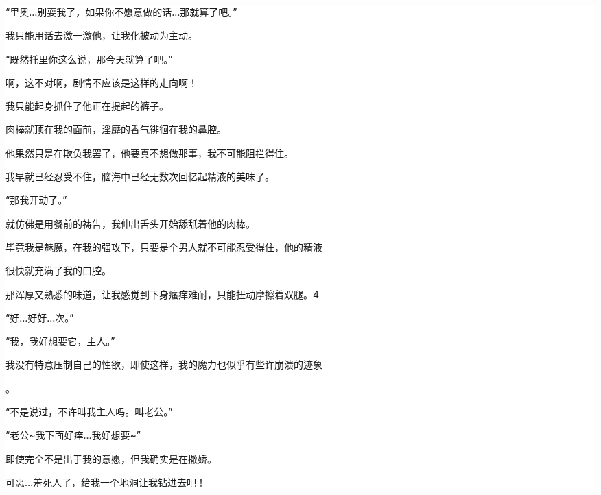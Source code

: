 

“里奥…别耍我了，如果你不愿意做的话…那就算了吧。”

我只能用话去激一激他，让我化被动为主动。





“既然托里你这么说，那今天就算了吧。”



啊，这不对啊，剧情不应该是这样的走向啊！

我只能起身抓住了他正在提起的裤子。



肉棒就顶在我的面前，淫靡的香气徘徊在我的鼻腔。



他果然只是在欺负我罢了，他要真不想做那事，我不可能阻拦得住。





我早就已经忍受不住，脑海中已经无数次回忆起精液的美味了。

“那我开动了。”

就仿佛是用餐前的祷告，我伸出舌头开始舔舐着他的肉棒。

毕竟我是魅魔，在我的强攻下，只要是个男人就不可能忍受得住，他的精液

很快就充满了我的口腔。



那浑厚又熟悉的味道，让我感觉到下身瘙痒难耐，只能扭动摩擦着双腿。4





“好…好好…次。”

“我，我好想要它，主人。”





我没有特意压制自己的性欲，即使这样，我的魔力也似乎有些许崩溃的迹象

。





“不是说过，不许叫我主人吗。叫老公。”



“老公~我下面好痒…我好想要~”



即使完全不是出于我的意愿，但我确实是在撒娇。

可恶…羞死人了，给我一个地洞让我钻进去吧！
